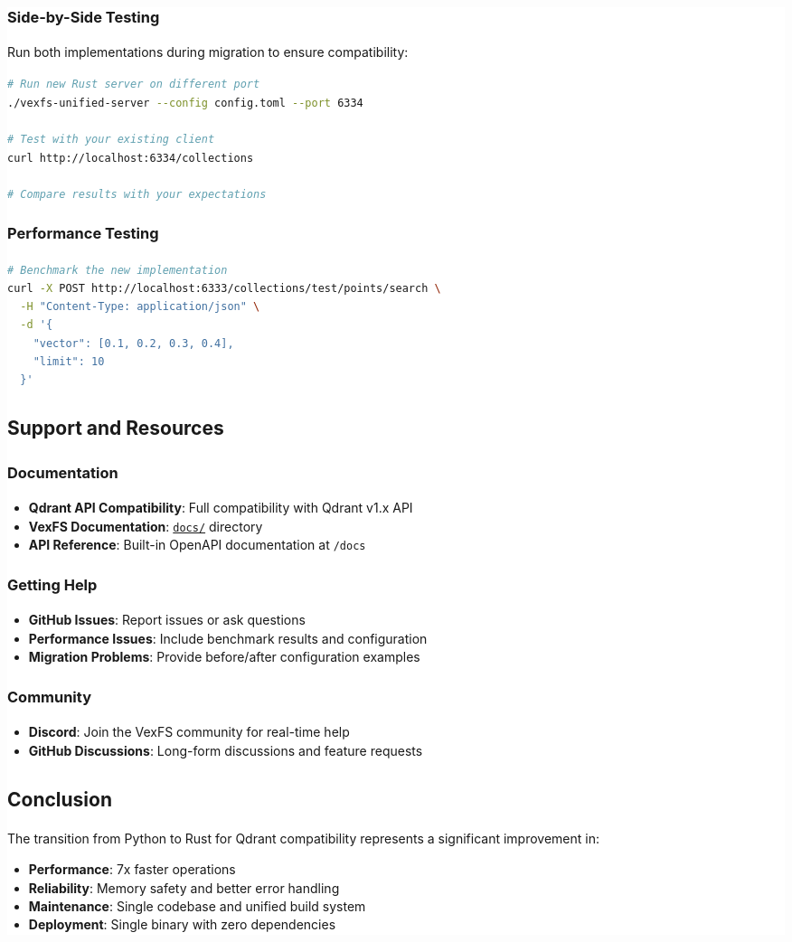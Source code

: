 ### Side-by-Side Testing

Run both implementations during migration to ensure compatibility:

```bash
# Run new Rust server on different port
./vexfs-unified-server --config config.toml --port 6334

# Test with your existing client
curl http://localhost:6334/collections

# Compare results with your expectations
```

### Performance Testing

```bash
# Benchmark the new implementation
curl -X POST http://localhost:6333/collections/test/points/search \
  -H "Content-Type: application/json" \
  -d '{
    "vector": [0.1, 0.2, 0.3, 0.4],
    "limit": 10
  }'
```

## Support and Resources

### Documentation
- **Qdrant API Compatibility**: Full compatibility with Qdrant v1.x API
- **VexFS Documentation**: [`docs/`](mdc:docs/) directory
- **API Reference**: Built-in OpenAPI documentation at `/docs`

### Getting Help
- **GitHub Issues**: Report issues or ask questions
- **Performance Issues**: Include benchmark results and configuration
- **Migration Problems**: Provide before/after configuration examples

### Community
- **Discord**: Join the VexFS community for real-time help
- **GitHub Discussions**: Long-form discussions and feature requests

## Conclusion

The transition from Python to Rust for Qdrant compatibility represents a significant improvement in:
- **Performance**: 7x faster operations
- **Reliability**: Memory safety and better error handling
- **Maintenance**: Single codebase and unified build system
- **Deployment**: Single binary with zero dependencies
